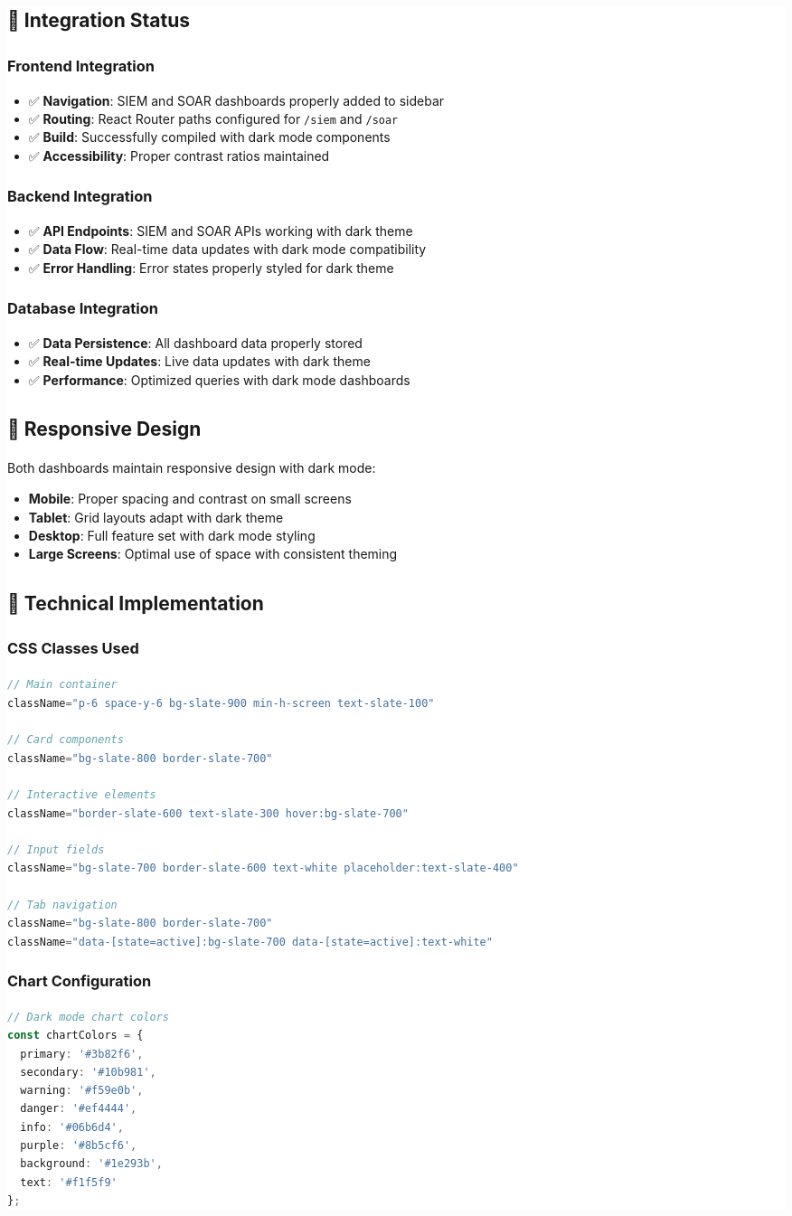## 🚀 Integration Status

### Frontend Integration
- ✅ **Navigation**: SIEM and SOAR dashboards properly added to sidebar
- ✅ **Routing**: React Router paths configured for `/siem` and `/soar`
- ✅ **Build**: Successfully compiled with dark mode components
- ✅ **Accessibility**: Proper contrast ratios maintained

### Backend Integration
- ✅ **API Endpoints**: SIEM and SOAR APIs working with dark theme
- ✅ **Data Flow**: Real-time data updates with dark mode compatibility
- ✅ **Error Handling**: Error states properly styled for dark theme

### Database Integration
- ✅ **Data Persistence**: All dashboard data properly stored
- ✅ **Real-time Updates**: Live data updates with dark theme
- ✅ **Performance**: Optimized queries with dark mode dashboards

## 📱 Responsive Design

Both dashboards maintain responsive design with dark mode:
- **Mobile**: Proper spacing and contrast on small screens
- **Tablet**: Grid layouts adapt with dark theme
- **Desktop**: Full feature set with dark mode styling
- **Large Screens**: Optimal use of space with consistent theming

## 🔧 Technical Implementation

### CSS Classes Used
```typescript
// Main container
className="p-6 space-y-6 bg-slate-900 min-h-screen text-slate-100"

// Card components
className="bg-slate-800 border-slate-700"

// Interactive elements
className="border-slate-600 text-slate-300 hover:bg-slate-700"

// Input fields
className="bg-slate-700 border-slate-600 text-white placeholder:text-slate-400"

// Tab navigation
className="bg-slate-800 border-slate-700"
className="data-[state=active]:bg-slate-700 data-[state=active]:text-white"
```

### Chart Configuration
```typescript
// Dark mode chart colors
const chartColors = {
  primary: '#3b82f6',
  secondary: '#10b981',
  warning: '#f59e0b',
  danger: '#ef4444',
  info: '#06b6d4',
  purple: '#8b5cf6',
  background: '#1e293b',
  text: '#f1f5f9'
};

```
